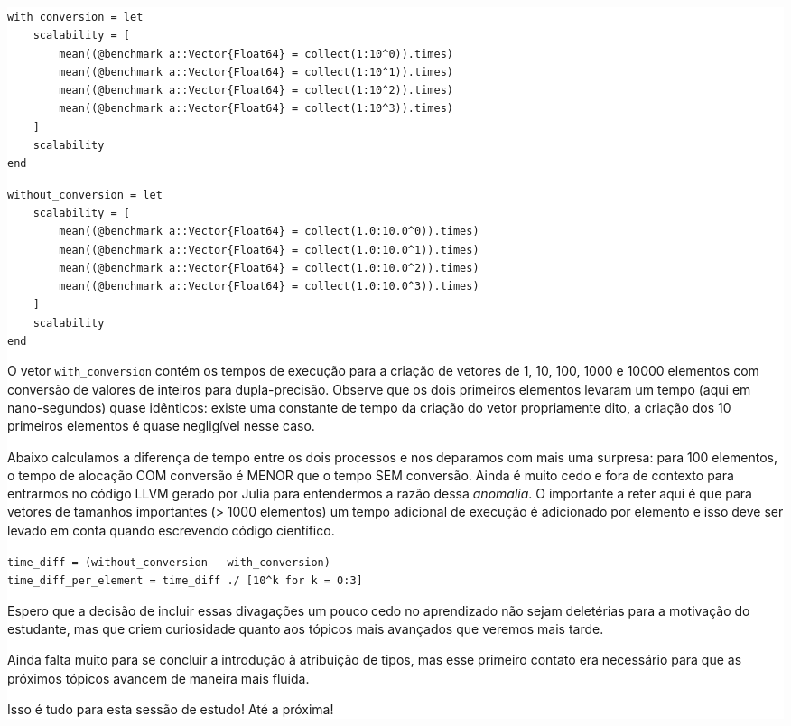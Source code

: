 ```julia:output
with_conversion = let
    scalability = [
        mean((@benchmark a::Vector{Float64} = collect(1:10^0)).times)
        mean((@benchmark a::Vector{Float64} = collect(1:10^1)).times)
        mean((@benchmark a::Vector{Float64} = collect(1:10^2)).times)
        mean((@benchmark a::Vector{Float64} = collect(1:10^3)).times)
    ]
    scalability
end
```

```julia:output
without_conversion = let
    scalability = [
        mean((@benchmark a::Vector{Float64} = collect(1.0:10.0^0)).times)
        mean((@benchmark a::Vector{Float64} = collect(1.0:10.0^1)).times)
        mean((@benchmark a::Vector{Float64} = collect(1.0:10.0^2)).times)
        mean((@benchmark a::Vector{Float64} = collect(1.0:10.0^3)).times)
    ]
    scalability
end
```

O vetor `with_conversion` contém os tempos de execução para a criação de vetores
de 1, 10, 100, 1000 e 10000 elementos com conversão de valores de inteiros para
dupla-precisão. Observe que os dois primeiros elementos levaram um tempo (aqui
em nano-segundos) quase idênticos: existe uma constante de tempo da criação do
vetor propriamente dito, a criação dos 10 primeiros elementos é quase negligível
nesse caso.

Abaixo calculamos a diferença de tempo entre os dois processos e nos deparamos
com mais uma surpresa: para 100 elementos, o tempo de alocação COM conversão é
MENOR que o tempo SEM conversão. Ainda é muito cedo e fora de contexto para
entrarmos no código LLVM gerado por Julia para entendermos a razão dessa
*anomalia*. O importante a reter aqui é que para vetores de tamanhos importantes
(> 1000 elementos) um tempo adicional de execução é adicionado por elemento e
isso deve ser levado em conta quando escrevendo código científico.

```julia:output
time_diff = (without_conversion - with_conversion)
time_diff_per_element = time_diff ./ [10^k for k = 0:3]
```

Espero que a decisão de incluir essas divagações um pouco cedo no aprendizado
não sejam deletérias para a motivação do estudante, mas que criem curiosidade
quanto aos tópicos mais avançados que veremos mais tarde.

Ainda falta muito para se concluir a introdução à atribuição de tipos, mas esse
primeiro contato era necessário para que as próximos tópicos avancem de maneira
mais fluida.

Isso é tudo para esta sessão de estudo! Até a próxima!
